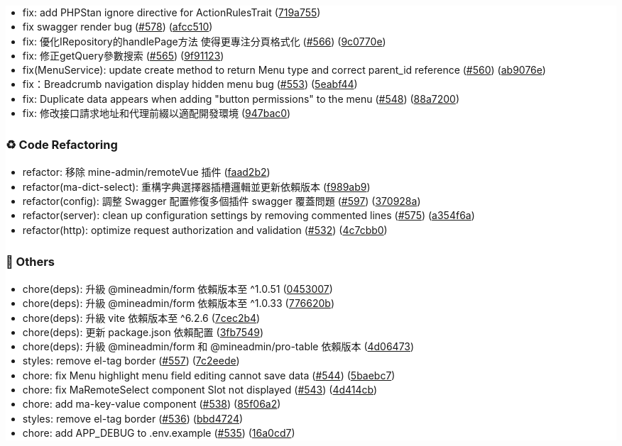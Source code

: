 - fix: add PHPStan ignore directive for ActionRulesTrait ([719a755](https://github.com/mineadmin/mineadmin/commit/719a7553b6c190a5b5323ea75dbaf6074d941fa1))
- fix swagger render bug ([#578](https://github.com/mineadmin/mineadmin/pull/578)) ([afcc510](https://github.com/mineadmin/mineadmin/commit/afcc510c7de94310a78c3d62f1f26f0c1198715d))
- fix: 優化IRepository的handlePage方法 使得更專注分頁格式化 ([#566](https://github.com/mineadmin/mineadmin/pull/566)) ([9c0770e](https://github.com/mineadmin/mineadmin/commit/9c0770e1b91579fc616137ae8f7a0c278364657b))
- fix: 修正getQuery參數搜索 ([#565](https://github.com/mineadmin/mineadmin/pull/565)) ([9f91123](https://github.com/mineadmin/mineadmin/commit/9f9112306b01e875f2e19a4150018db5afacd840))
- fix(MenuService): update create method to return Menu type and correct parent_id reference ([#560](https://github.com/mineadmin/mineadmin/pull/560)) ([ab9076e](https://github.com/mineadmin/mineadmin/commit/ab9076e7ccedb18f59e5b8b62f8b1177e5a57f91))
- fix：Breadcrumb navigation display hidden menu bug ([#553](https://github.com/mineadmin/mineadmin/pull/553)) ([5eabf44](https://github.com/mineadmin/mineadmin/commit/5eabf44f8577b2db20f3d03fb83d87ea000fced2))
- fix: Duplicate data appears when adding "button permissions" to the menu ([#548](https://github.com/mineadmin/mineadmin/pull/548)) ([88a7200](https://github.com/mineadmin/mineadmin/commit/88a7200023347a732e089557598e268919ec5efe))
- fix: 修改接口請求地址和代理前綴以適配開發環境 ([947bac0](https://github.com/mineadmin/mineadmin/commit/947bac0122bfc132389e78c61c16b62bfb407f97))

### ♻️ Code Refactoring
- refactor: 移除 mine-admin/remoteVue 插件 ([faad2b2](https://github.com/mineadmin/mineadmin/commit/faad2b2f80e6b7db9e8bc17a03d8d3590f071cc5))
- refactor(ma-dict-select): 重構字典選擇器插槽邏輯並更新依賴版本 ([f989ab9](https://github.com/mineadmin/mineadmin/commit/f989ab960efa023cf11260e43b82f682215a4a7d))
- refactor(config): 調整 Swagger 配置修復多個插件 swagger 覆蓋問題 ([#597](https://github.com/mineadmin/mineadmin/pull/597)) ([370928a](https://github.com/mineadmin/mineadmin/commit/370928aec1164d9a49599b21b01b94885b2cc85c))
- refactor(server): clean up configuration settings by removing commented lines ([#575](https://github.com/mineadmin/mineadmin/pull/575)) ([a354f6a](https://github.com/mineadmin/mineadmin/commit/a354f6a0591ac5bf1b604b8c6bf8c3bb10d1de6f))
- refactor(http): optimize request authorization and validation ([#532](https://github.com/mineadmin/mineadmin/pull/532)) ([4c7cbb0](https://github.com/mineadmin/mineadmin/commit/4c7cbb08dcea5d17b491d0e240c88640019d0832))

### 🔧 Others
- chore(deps): 升級 @mineadmin/form 依賴版本至 ^1.0.51 ([0453007](https://github.com/mineadmin/mineadmin/commit/04530071b83fb94516e83dca2742e6d8fb79f7a6))
- chore(deps): 升級 @mineadmin/form 依賴版本至 ^1.0.33 ([776620b](https://github.com/mineadmin/mineadmin/commit/776620b5e50dcd31fe33607d0c0a5f83e3e9c239))
- chore(deps): 升級 vite 依賴版本至 ^6.2.6 ([7cec2b4](https://github.com/mineadmin/mineadmin/commit/7cec2b4cc81d8bba0bcb3747754ee8a89f3e9a7f))
- chore(deps): 更新 package.json 依賴配置 ([3fb7549](https://github.com/mineadmin/mineadmin/commit/3fb75496aad60f9a74973f4a0551b34aa443018b))
- chore(deps): 升級 @mineadmin/form 和 @mineadmin/pro-table 依賴版本 ([4d06473](https://github.com/mineadmin/mineadmin/commit/4d064738dbef9c20dc5e7686a1ea22bacb5eb4f9))
- styles: remove el-tag border ([#557](https://github.com/mineadmin/mineadmin/pull/557)) ([7c2eede](https://github.com/mineadmin/mineadmin/commit/7c2eede7d3beaa665d6f81d67564482e7d86c7b0))
- chore: fix Menu highlight menu field editing cannot save data ([#544](https://github.com/mineadmin/mineadmin/pull/544)) ([5baebc7](https://github.com/mineadmin/mineadmin/commit/5baebc7f3904a1b570598c197cb9264bd92448d1))
- chore: fix MaRemoteSelect component Slot not displayed ([#543](https://github.com/mineadmin/mineadmin/pull/543)) ([4d414cb](https://github.com/mineadmin/mineadmin/commit/4d414cb51a3665127462ea37d10d623a7798da5b))
- chore: add ma-key-value component ([#538](https://github.com/mineadmin/mineadmin/pull/538)) ([85f06a2](https://github.com/mineadmin/mineadmin/commit/85f06a22fd2252d14f55fb39f4500fe72b9cfd6d))
- styles: remove el-tag border ([#536](https://github.com/mineadmin/mineadmin/pull/536)) ([bbd4724](https://github.com/mineadmin/mineadmin/commit/bbd4724ea031c2b5ef4efd26f762b5b55a488ff8))
- chore: add APP_DEBUG  to .env.example ([#535](https://github.com/mineadmin/mineadmin/pull/535)) ([16a0cd7](https://github.com/mineadmin/mineadmin/commit/16a0cd7d8dd57b98b99ab19dcf2b050d21e3b83e))